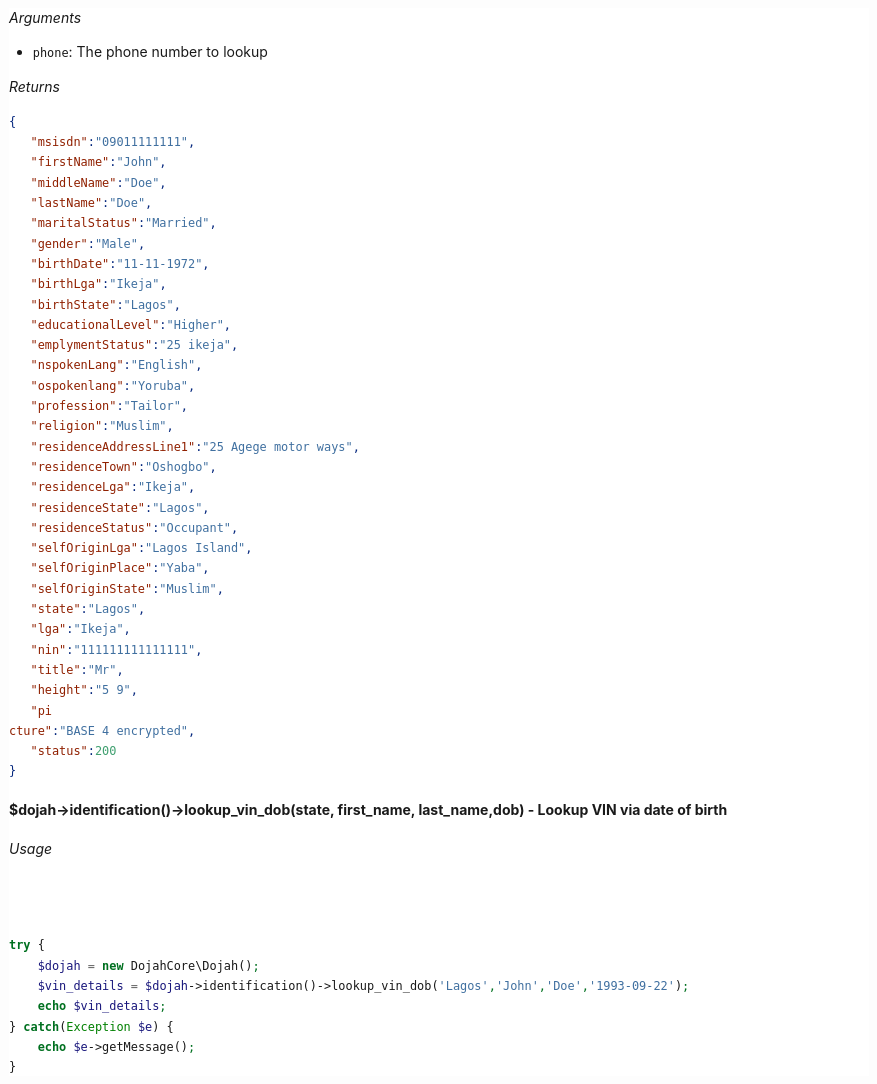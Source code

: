 *Arguments*

- `phone`: The phone number to lookup

*Returns*

```json
{
   "msisdn":"09011111111",
   "firstName":"John",
   "middleName":"Doe",
   "lastName":"Doe",
   "maritalStatus":"Married",
   "gender":"Male",
   "birthDate":"11-11-1972",
   "birthLga":"Ikeja",
   "birthState":"Lagos",
   "educationalLevel":"Higher",
   "emplymentStatus":"25 ikeja",
   "nspokenLang":"English",
   "ospokenlang":"Yoruba",
   "profession":"Tailor",
   "religion":"Muslim",
   "residenceAddressLine1":"25 Agege motor ways",
   "residenceTown":"Oshogbo",
   "residenceLga":"Ikeja",
   "residenceState":"Lagos",
   "residenceStatus":"Occupant",
   "selfOriginLga":"Lagos Island",
   "selfOriginPlace":"Yaba",
   "selfOriginState":"Muslim",
   "state":"Lagos",
   "lga":"Ikeja",
   "nin":"111111111111111",
   "title":"Mr",
   "height":"5 9",
   "pi
cture":"BASE 4 encrypted",
   "status":200
}
```

#### $dojah->identification()->lookup_vin_dob(state, first_name, last_name,dob) - Lookup VIN via date of birth

*Usage*

```php



try {
    $dojah = new DojahCore\Dojah();
    $vin_details = $dojah->identification()->lookup_vin_dob('Lagos','John','Doe','1993-09-22');
    echo $vin_details;
} catch(Exception $e) {
    echo $e->getMessage(); 
}
```
